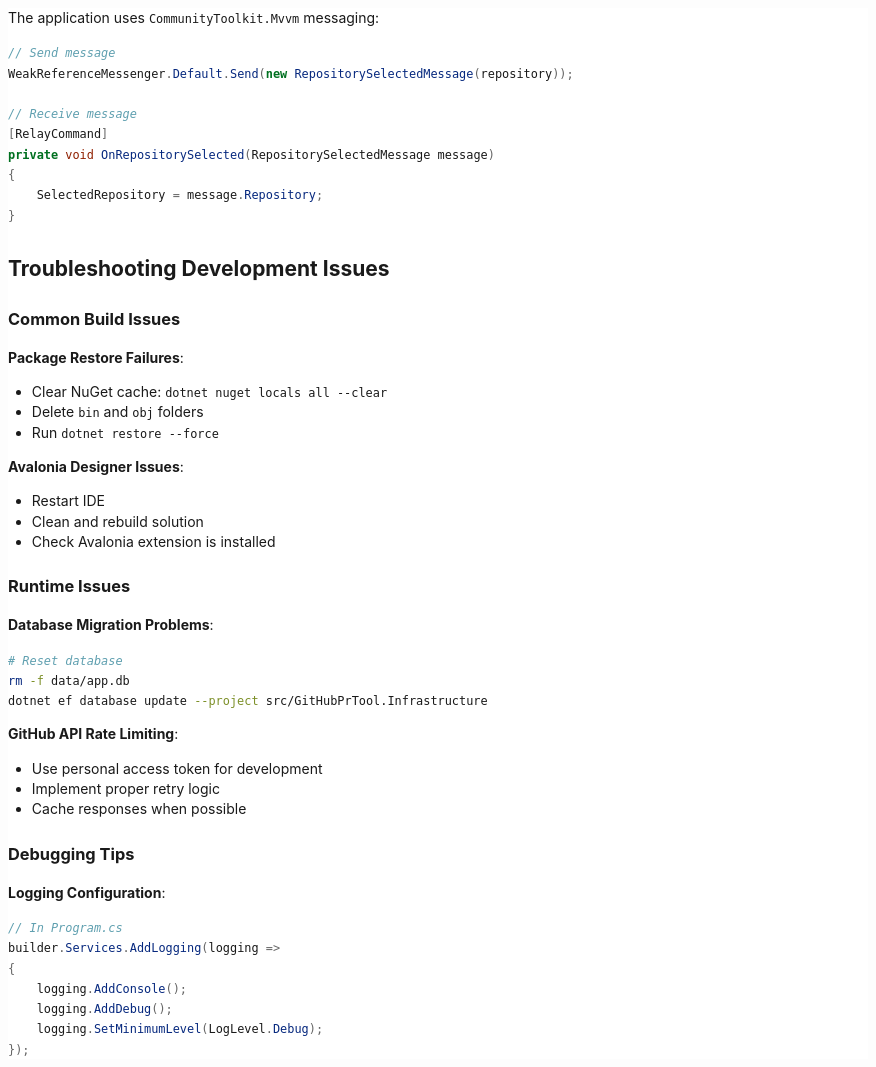 The application uses `CommunityToolkit.Mvvm` messaging:

```csharp
// Send message
WeakReferenceMessenger.Default.Send(new RepositorySelectedMessage(repository));

// Receive message
[RelayCommand]
private void OnRepositorySelected(RepositorySelectedMessage message)
{
    SelectedRepository = message.Repository;
}
```

## Troubleshooting Development Issues

### Common Build Issues

**Package Restore Failures**:
- Clear NuGet cache: `dotnet nuget locals all --clear`
- Delete `bin` and `obj` folders
- Run `dotnet restore --force`

**Avalonia Designer Issues**:
- Restart IDE
- Clean and rebuild solution
- Check Avalonia extension is installed

### Runtime Issues

**Database Migration Problems**:
```bash
# Reset database
rm -f data/app.db
dotnet ef database update --project src/GitHubPrTool.Infrastructure
```

**GitHub API Rate Limiting**:
- Use personal access token for development
- Implement proper retry logic
- Cache responses when possible

### Debugging Tips

**Logging Configuration**:
```csharp
// In Program.cs
builder.Services.AddLogging(logging =>
{
    logging.AddConsole();
    logging.AddDebug();
    logging.SetMinimumLevel(LogLevel.Debug);
});
```
